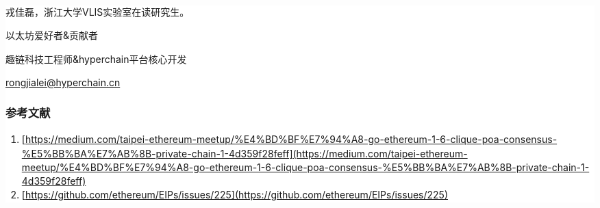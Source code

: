 戎佳磊，浙江大学VLIS实验室在读研究生。

以太坊爱好者&贡献者

趣链科技工程师&hyperchain平台核心开发

rongjialei@hyperchain.cn

### 参考文献

1. [https://medium.com/taipei-ethereum-meetup/%E4%BD%BF%E7%94%A8-go-ethereum-1-6-clique-poa-consensus-%E5%BB%BA%E7%AB%8B-private-chain-1-4d359f28feff](https://medium.com/taipei-ethereum-meetup/%E4%BD%BF%E7%94%A8-go-ethereum-1-6-clique-poa-consensus-%E5%BB%BA%E7%AB%8B-private-chain-1-4d359f28feff)
2. [https://github.com/ethereum/EIPs/issues/225](https://github.com/ethereum/EIPs/issues/225)